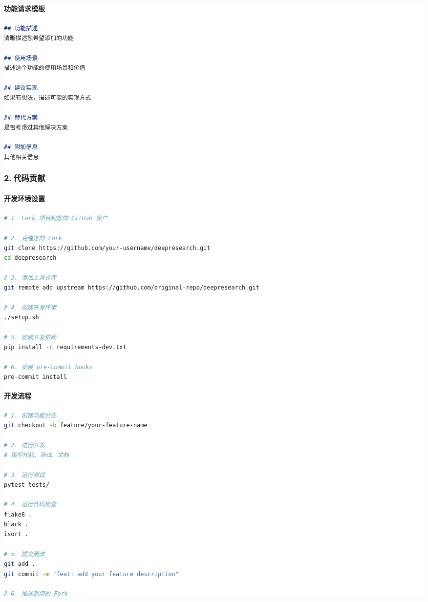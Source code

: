 #### 功能请求模板

```markdown
## 功能描述
清晰描述您希望添加的功能

## 使用场景
描述这个功能的使用场景和价值

## 建议实现
如果有想法，描述可能的实现方式

## 替代方案
是否考虑过其他解决方案

## 附加信息
其他相关信息
```

### 2. 代码贡献

#### 开发环境设置

```bash
# 1. Fork 项目到您的 GitHub 账户

# 2. 克隆您的 Fork
git clone https://github.com/your-username/deepresearch.git
cd deepresearch

# 3. 添加上游仓库
git remote add upstream https://github.com/original-repo/deepresearch.git

# 4. 创建开发环境
./setup.sh

# 5. 安装开发依赖
pip install -r requirements-dev.txt

# 6. 安装 pre-commit hooks
pre-commit install
```

#### 开发流程

```bash
# 1. 创建功能分支
git checkout -b feature/your-feature-name

# 2. 进行开发
# 编写代码、测试、文档

# 3. 运行测试
pytest tests/

# 4. 运行代码检查
flake8 .
black .
isort .

# 5. 提交更改
git add .
git commit -m "feat: add your feature description"

# 6. 推送到您的 Fork
```